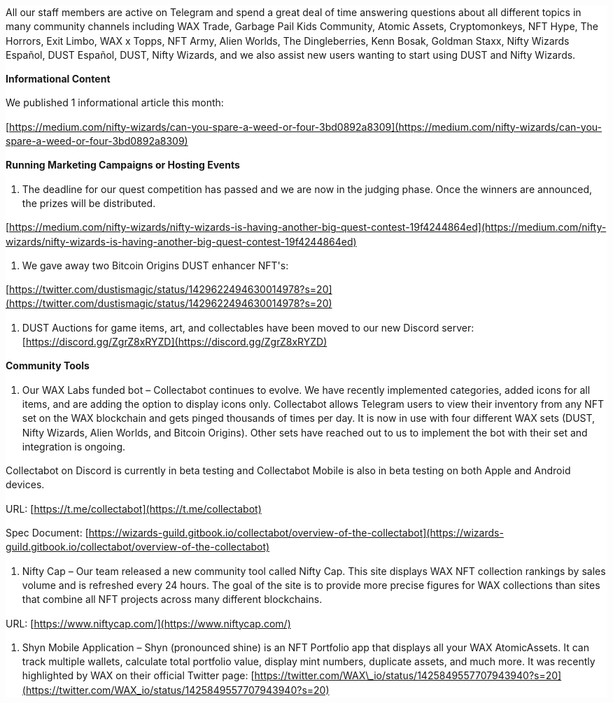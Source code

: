 All our staff members are active on Telegram and spend a great deal of time answering questions about all different topics in many community channels including WAX Trade, Garbage Pail Kids Community, Atomic Assets, Cryptomonkeys, NFT Hype, The Horrors, Exit Limbo, WAX x Topps, NFT Army, Alien Worlds, The Dingleberries, Kenn Bosak, Goldman Staxx, Nifty Wizards Español, DUST Español, DUST, Nifty Wizards, and we also assist new users wanting to start using DUST and Nifty Wizards.

**Informational Content**

We published 1 informational article this month:

[https://medium.com/nifty-wizards/can-you-spare-a-weed-or-four-3bd0892a8309](https://medium.com/nifty-wizards/can-you-spare-a-weed-or-four-3bd0892a8309)

**Running Marketing Campaigns or Hosting Events**

1. The deadline for our quest competition has passed and we are now in the judging phase. Once the winners are announced, the prizes will be distributed.

[https://medium.com/nifty-wizards/nifty-wizards-is-having-another-big-quest-contest-19f4244864ed](https://medium.com/nifty-wizards/nifty-wizards-is-having-another-big-quest-contest-19f4244864ed)

1. We gave away two Bitcoin Origins DUST enhancer NFT&#39;s:

[https://twitter.com/dustismagic/status/1429622494630014978?s=20](https://twitter.com/dustismagic/status/1429622494630014978?s=20)

1. DUST Auctions for game items, art, and collectables have been moved to our new Discord server: [https://discord.gg/ZgrZ8xRYZD](https://discord.gg/ZgrZ8xRYZD)

**Community Tools**

1. Our WAX Labs funded bot – Collectabot continues to evolve. We have recently implemented categories, added icons for all items, and are adding the option to display icons only. Collectabot allows Telegram users to view their inventory from any NFT set on the WAX blockchain and gets pinged thousands of times per day. It is now in use with four different WAX sets (DUST, Nifty Wizards, Alien Worlds, and Bitcoin Origins). Other sets have reached out to us to implement the bot with their set and integration is ongoing.

Collectabot on Discord is currently in beta testing and Collectabot Mobile is also in beta testing on both Apple and Android devices.

URL: [https://t.me/collectabot](https://t.me/collectabot)

Spec Document: [https://wizards-guild.gitbook.io/collectabot/overview-of-the-collectabot](https://wizards-guild.gitbook.io/collectabot/overview-of-the-collectabot)

1. Nifty Cap – Our team released a new community tool called Nifty Cap. This site displays WAX NFT collection rankings by sales volume and is refreshed every 24 hours. The goal of the site is to provide more precise figures for WAX collections than sites that combine all NFT projects across many different blockchains.

URL: [https://www.niftycap.com/](https://www.niftycap.com/)

1. Shyn Mobile Application – Shyn (pronounced shine) is an NFT Portfolio app that displays all your WAX AtomicAssets. It can track multiple wallets, calculate total portfolio value, display mint numbers, duplicate assets, and much more. It was recently highlighted by WAX on their official Twitter page: [https://twitter.com/WAX\_io/status/1425849557707943940?s=20](https://twitter.com/WAX_io/status/1425849557707943940?s=20)
